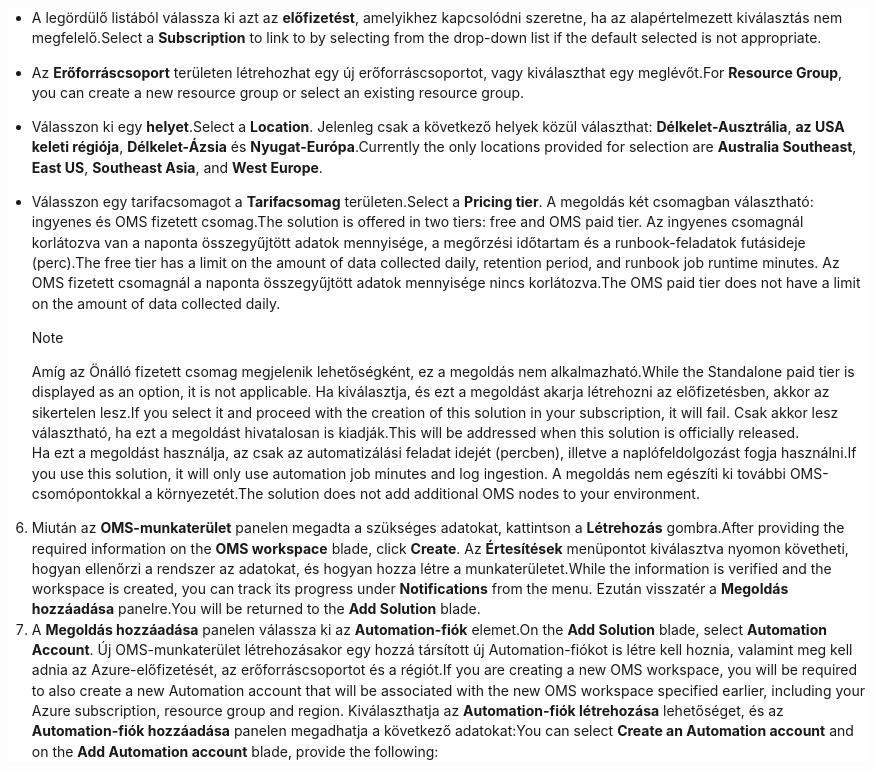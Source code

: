   - <span data-ttu-id="ec33d-211">A legördülő listából válassza ki azt az **előfizetést**, amelyikhez kapcsolódni szeretne, ha az alapértelmezett kiválasztás nem megfelelő.</span><span class="sxs-lookup"><span data-stu-id="ec33d-211">Select a **Subscription** to link to by selecting from the drop-down list if the default selected is not appropriate.</span></span>
   - <span data-ttu-id="ec33d-212">Az **Erőforráscsoport** területen létrehozhat egy új erőforráscsoportot, vagy kiválaszthat egy meglévőt.</span><span class="sxs-lookup"><span data-stu-id="ec33d-212">For **Resource Group**, you can create a new resource group or select an existing resource group.</span></span>  
   - <span data-ttu-id="ec33d-213">Válasszon ki egy **helyet**.</span><span class="sxs-lookup"><span data-stu-id="ec33d-213">Select a **Location**.</span></span>  <span data-ttu-id="ec33d-214">Jelenleg csak a következő helyek közül választhat: **Délkelet-Ausztrália**, **az USA keleti régiója**, **Délkelet-Ázsia** és **Nyugat-Európa**.</span><span class="sxs-lookup"><span data-stu-id="ec33d-214">Currently the only locations provided for selection are **Australia Southeast**, **East US**, **Southeast Asia**, and **West Europe**.</span></span>
   - <span data-ttu-id="ec33d-215">Válasszon egy tarifacsomagot a **Tarifacsomag** területen.</span><span class="sxs-lookup"><span data-stu-id="ec33d-215">Select a **Pricing tier**.</span></span>  <span data-ttu-id="ec33d-216">A megoldás két csomagban választható: ingyenes és OMS fizetett csomag.</span><span class="sxs-lookup"><span data-stu-id="ec33d-216">The solution is offered in two tiers: free and OMS paid tier.</span></span>  <span data-ttu-id="ec33d-217">Az ingyenes csomagnál korlátozva van a naponta összegyűjtött adatok mennyisége, a megőrzési időtartam és a runbook-feladatok futásideje (perc).</span><span class="sxs-lookup"><span data-stu-id="ec33d-217">The free tier has a limit on the amount of data collected daily, retention period, and runbook job runtime minutes.</span></span>  <span data-ttu-id="ec33d-218">Az OMS fizetett csomagnál a naponta összegyűjtött adatok mennyisége nincs korlátozva.</span><span class="sxs-lookup"><span data-stu-id="ec33d-218">The OMS paid tier does not have a limit on the amount of data collected daily.</span></span>  

        > [!NOTE]
        > <span data-ttu-id="ec33d-219">Amíg az Önálló fizetett csomag megjelenik lehetőségként, ez a megoldás nem alkalmazható.</span><span class="sxs-lookup"><span data-stu-id="ec33d-219">While the Standalone paid tier is displayed as an option, it is not applicable.</span></span>  <span data-ttu-id="ec33d-220">Ha kiválasztja, és ezt a megoldást akarja létrehozni az előfizetésben, akkor az sikertelen lesz.</span><span class="sxs-lookup"><span data-stu-id="ec33d-220">If you select it and proceed with the creation of this solution in your subscription, it will fail.</span></span>  <span data-ttu-id="ec33d-221">Csak akkor lesz választható, ha ezt a megoldást hivatalosan is kiadják.</span><span class="sxs-lookup"><span data-stu-id="ec33d-221">This will be addressed when this solution is officially released.</span></span><br><span data-ttu-id="ec33d-222">Ha ezt a megoldást használja, az csak az automatizálási feladat idejét (percben), illetve a naplófeldolgozást fogja használni.</span><span class="sxs-lookup"><span data-stu-id="ec33d-222">If you use this solution, it will only use automation job minutes and log ingestion.</span></span>  <span data-ttu-id="ec33d-223">A megoldás nem egészíti ki további OMS-csomópontokkal a környezetét.</span><span class="sxs-lookup"><span data-stu-id="ec33d-223">The solution does not add additional OMS nodes to your environment.</span></span>  

6. <span data-ttu-id="ec33d-224">Miután az **OMS-munkaterület** panelen megadta a szükséges adatokat, kattintson a **Létrehozás** gombra.</span><span class="sxs-lookup"><span data-stu-id="ec33d-224">After providing the required information on the **OMS workspace** blade, click **Create**.</span></span>  <span data-ttu-id="ec33d-225">Az **Értesítések** menüpontot kiválasztva nyomon követheti, hogyan ellenőrzi a rendszer az adatokat, és hogyan hozza létre a munkaterületet.</span><span class="sxs-lookup"><span data-stu-id="ec33d-225">While the information is verified and the workspace is created, you can track its progress under **Notifications** from the menu.</span></span>  <span data-ttu-id="ec33d-226">Ezután visszatér a **Megoldás hozzáadása** panelre.</span><span class="sxs-lookup"><span data-stu-id="ec33d-226">You will be returned to the **Add Solution** blade.</span></span>  
7. <span data-ttu-id="ec33d-227">A **Megoldás hozzáadása** panelen válassza ki az **Automation-fiók** elemet.</span><span class="sxs-lookup"><span data-stu-id="ec33d-227">On the **Add Solution** blade, select **Automation Account**.</span></span>  <span data-ttu-id="ec33d-228">Új OMS-munkaterület létrehozásakor egy hozzá társított új Automation-fiókot is létre kell hoznia, valamint meg kell adnia az Azure-előfizetését, az erőforráscsoportot és a régiót.</span><span class="sxs-lookup"><span data-stu-id="ec33d-228">If you are creating a new OMS workspace, you will be required to also create a new Automation account that will be associated with the new OMS workspace specified earlier, including your Azure subscription, resource group and region.</span></span>  <span data-ttu-id="ec33d-229">Kiválaszthatja az **Automation-fiók létrehozása** lehetőséget, és az **Automation-fiók hozzáadása** panelen megadhatja a következő adatokat:</span><span class="sxs-lookup"><span data-stu-id="ec33d-229">You can select **Create an Automation account** and on the **Add Automation account** blade, provide the following:</span></span> 